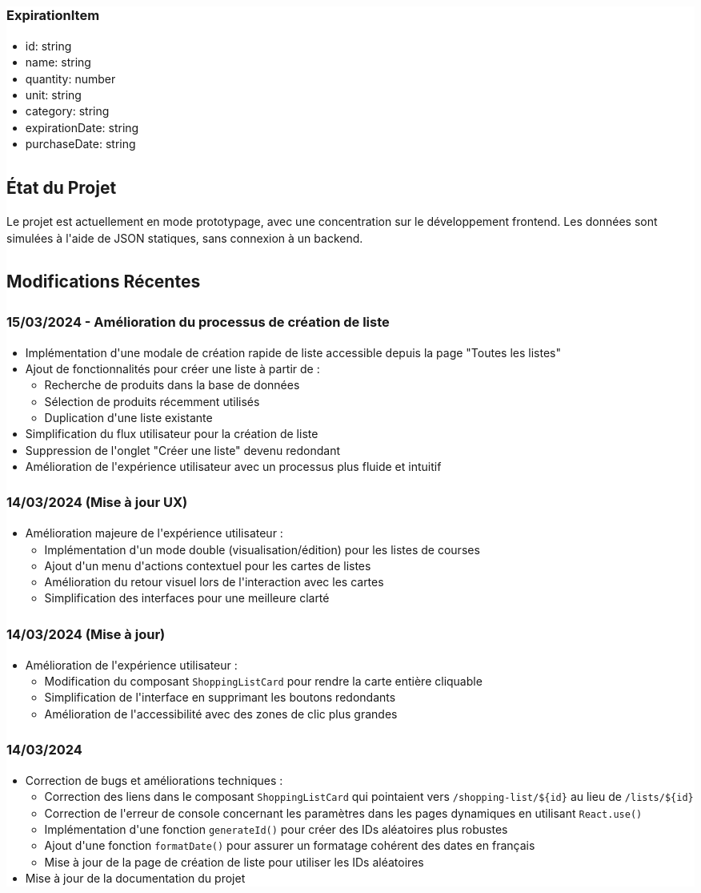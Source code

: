 ### ExpirationItem
- id: string
- name: string
- quantity: number
- unit: string
- category: string
- expirationDate: string
- purchaseDate: string

## État du Projet

Le projet est actuellement en mode prototypage, avec une concentration sur le développement frontend. Les données sont simulées à l'aide de JSON statiques, sans connexion à un backend.

## Modifications Récentes

### 15/03/2024 - Amélioration du processus de création de liste
- Implémentation d'une modale de création rapide de liste accessible depuis la page "Toutes les listes"
- Ajout de fonctionnalités pour créer une liste à partir de :
  - Recherche de produits dans la base de données
  - Sélection de produits récemment utilisés
  - Duplication d'une liste existante
- Simplification du flux utilisateur pour la création de liste
- Suppression de l'onglet "Créer une liste" devenu redondant
- Amélioration de l'expérience utilisateur avec un processus plus fluide et intuitif

### 14/03/2024 (Mise à jour UX)
- Amélioration majeure de l'expérience utilisateur :
  - Implémentation d'un mode double (visualisation/édition) pour les listes de courses
  - Ajout d'un menu d'actions contextuel pour les cartes de listes
  - Amélioration du retour visuel lors de l'interaction avec les cartes
  - Simplification des interfaces pour une meilleure clarté

### 14/03/2024 (Mise à jour)
- Amélioration de l'expérience utilisateur :
  - Modification du composant `ShoppingListCard` pour rendre la carte entière cliquable
  - Simplification de l'interface en supprimant les boutons redondants
  - Amélioration de l'accessibilité avec des zones de clic plus grandes

### 14/03/2024
- Correction de bugs et améliorations techniques :
  - Correction des liens dans le composant `ShoppingListCard` qui pointaient vers `/shopping-list/${id}` au lieu de `/lists/${id}`
  - Correction de l'erreur de console concernant les paramètres dans les pages dynamiques en utilisant `React.use()`
  - Implémentation d'une fonction `generateId()` pour créer des IDs aléatoires plus robustes
  - Ajout d'une fonction `formatDate()` pour assurer un formatage cohérent des dates en français
  - Mise à jour de la page de création de liste pour utiliser les IDs aléatoires
- Mise à jour de la documentation du projet
